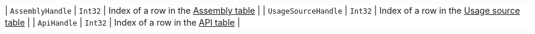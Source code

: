 | `AssemblyHandle`    | `Int32`        | Index of a row in the [Assembly table]                     |
| `UsageSourceHandle` | `Int32`        | Index of a row in the [Usage source table]                 |
| `ApiHandle`         | `Int32`        | Index of a row in the [API table]                          |

[String Heap]: #string-heap
[Blob Heap]: #blob-heap
[Platform Table]: #platform-table
[Framework Table]: #framework-table
[Package Table]: #package-table
[Assembly Table]: #assembly-table
[Usage Source Table]: #usage-source-table
[API Table]: #api-table
[Root API Table]: #root-api-table
[Obsoletion Table]: #obsoletion-table
[Platform Support Table]: #platform-support-table
[Preview Requirement Table]: #preview-requirement-table
[Experimental Table]: #experimental-table
[Extension Methods Table]: #extension-methods-table

